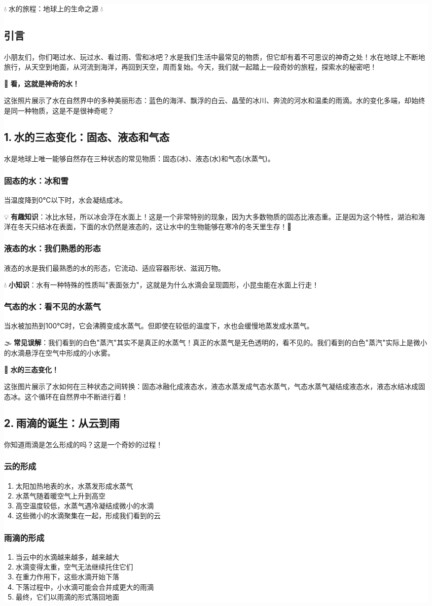 💧 水的旅程：地球上的生命之源 💧

## 引言
小朋友们，你们喝过水、玩过水、看过雨、雪和冰吧？水是我们生活中最常见的物质，但它却有着不可思议的神奇之处！水在地球上不断地旅行，从天空到地面，从河流到海洋，再回到天空，周而复始。今天，我们就一起踏上一段奇妙的旅程，探索水的秘密吧！



📸 **看，这就是神奇的水！** 

这张照片展示了水在自然界中的多种美丽形态：蓝色的海洋、飘浮的白云、晶莹的冰川、奔流的河水和温柔的雨滴。水的变化多端，却始终是同一种物质，这是不是很神奇呢？

## 1. 水的三态变化：固态、液态和气态
水是地球上唯一能够自然存在三种状态的常见物质：固态(冰)、液态(水)和气态(水蒸气)。

### 固态的水：冰和雪
当温度降到0℃以下时，水会凝结成冰。

💡 **有趣知识**：冰比水轻，所以冰会浮在水面上！这是一个非常特别的现象，因为大多数物质的固态比液态重。正是因为这个特性，湖泊和海洋在冬天只结冰在表面，下面的水仍然是液态的，这让水中的生物能够在寒冷的冬天里生存！🥶

### 液态的水：我们熟悉的形态
液态的水是我们最熟悉的水的形态，它流动、适应容器形状、滋润万物。

💧 **小知识**：水有一种特殊的性质叫"表面张力"，这就是为什么水滴会呈现圆形，小昆虫能在水面上行走！

### 气态的水：看不见的水蒸气
当水被加热到100℃时，它会沸腾变成水蒸气。但即使在较低的温度下，水也会缓慢地蒸发成水蒸气。

🌫️ **常见误解**：我们看到的白色"蒸汽"其实不是真正的水蒸气！真正的水蒸气是无色透明的，看不见的。我们看到的白色"蒸汽"实际上是微小的水滴悬浮在空气中形成的小水雾。



📸 **水的三态变化！**

这张图片展示了水如何在三种状态之间转换：固态冰融化成液态水，液态水蒸发成气态水蒸气，气态水蒸气凝结成液态水，液态水结冰成固态冰。这个循环在自然界中不断进行着！

## 2. 雨滴的诞生：从云到雨
你知道雨滴是怎么形成的吗？这是一个奇妙的过程！

### 云的形成
1. 太阳加热地表的水，水蒸发形成水蒸气
2. 水蒸气随着暖空气上升到高空
3. 高空温度较低，水蒸气遇冷凝结成微小的水滴
4. 这些微小的水滴聚集在一起，形成我们看到的云

### 雨滴的形成
1. 当云中的水滴越来越多，越来越大
2. 水滴变得太重，空气无法继续托住它们
3. 在重力作用下，这些水滴开始下落
4. 下落过程中，小水滴可能会合并成更大的雨滴
5. 最终，它们以雨滴的形式落回地面

